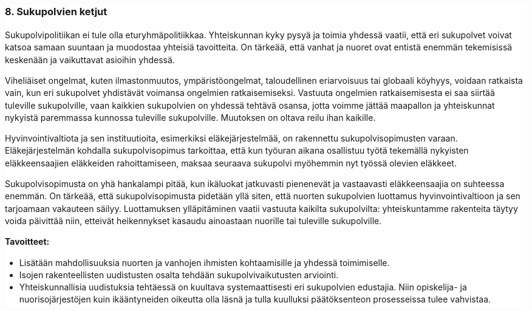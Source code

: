 
### 8. Sukupolvien ketjut


Sukupolvipolitiikan ei tule olla eturyhmäpolitiikkaa. Yhteiskunnan kyky pysyä ja
toimia yhdessä vaatii, että eri sukupolvet voivat katsoa samaan suuntaan ja
muodostaa yhteisiä tavoitteita. On tärkeää, että vanhat ja nuoret ovat entistä
enemmän tekemisissä keskenään ja vaikuttavat asioihin yhdessä.


Viheliäiset ongelmat, kuten ilmastonmuutos, ympäristöongelmat, taloudellinen
eriarvoisuus tai globaali köyhyys, voidaan ratkaista vain, kun eri sukupolvet
yhdistävät voimansa ongelmien ratkaisemiseksi. Vastuuta ongelmien
ratkaisemisesta ei saa siirtää tuleville sukupolville, vaan kaikkien sukupolvien
on yhdessä tehtävä osansa, jotta voimme jättää maapallon ja yhteiskunnat
nykyistä paremmassa kunnossa tuleville sukupolville. Muutoksen on oltava reilu
ihan kaikille.


Hyvinvointivaltiota ja sen instituutioita, esimerkiksi eläkejärjestelmää, on
rakennettu sukupolvisopimusten varaan. Eläkejärjestelmän kohdalla
sukupolvisopimus tarkoittaa, että kun työuran aikana osallistuu työtä tekemällä
nykyisten eläkkeensaajien eläkkeiden rahoittamiseen, maksaa seuraava sukupolvi
myöhemmin nyt työssä olevien eläkkeet.


Sukupolvisopimusta on yhä hankalampi pitää, kun ikäluokat jatkuvasti pienenevät
ja vastaavasti eläkkeensaajia on suhteessa enemmän. On tärkeää, että
sukupolvisopimusta pidetään yllä siten, että nuorten sukupolvien luottamus
hyvinvointivaltioon ja sen tarjoamaan vakauteen säilyy. Luottamuksen
ylläpitäminen vaatii vastuuta kaikilta sukupolvilta: yhteiskuntamme rakenteita
täytyy voida päivittää niin, etteivät heikennykset kasaudu ainoastaan nuorille
tai tuleville sukupolville.


**Tavoitteet:**


* Lisätään mahdollisuuksia nuorten ja vanhojen ihmisten kohtaamisille ja yhdessä toimimiselle.
* Isojen rakenteellisten uudistusten osalta tehdään sukupolvivaikutusten arviointi.
* Yhteiskunnallisia uudistuksia tehtäessä on kuultava systemaattisesti eri sukupolvien edustajia. Niin opiskelija- ja nuorisojärjestöjen kuin ikääntyneiden oikeutta olla läsnä ja tulla kuulluksi päätöksenteon prosesseissa tulee vahvistaa.



